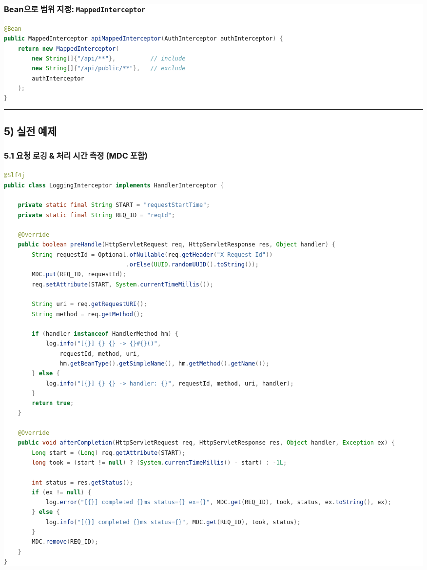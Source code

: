 ### Bean으로 범위 지정: `MappedInterceptor`
```java
@Bean
public MappedInterceptor apiMappedInterceptor(AuthInterceptor authInterceptor) {
    return new MappedInterceptor(
        new String[]{"/api/**"},          // include
        new String[]{"/api/public/**"},   // exclude
        authInterceptor
    );
}
```

---

## 5) 실전 예제

### 5.1 요청 로깅 & 처리 시간 측정 (MDC 포함)

```java
@Slf4j
public class LoggingInterceptor implements HandlerInterceptor {

    private static final String START = "requestStartTime";
    private static final String REQ_ID = "reqId";

    @Override
    public boolean preHandle(HttpServletRequest req, HttpServletResponse res, Object handler) {
        String requestId = Optional.ofNullable(req.getHeader("X-Request-Id"))
                                   .orElse(UUID.randomUUID().toString());
        MDC.put(REQ_ID, requestId);
        req.setAttribute(START, System.currentTimeMillis());

        String uri = req.getRequestURI();
        String method = req.getMethod();

        if (handler instanceof HandlerMethod hm) {
            log.info("[{}] {} {} -> {}#{}()",
                requestId, method, uri,
                hm.getBeanType().getSimpleName(), hm.getMethod().getName());
        } else {
            log.info("[{}] {} {} -> handler: {}", requestId, method, uri, handler);
        }
        return true;
    }

    @Override
    public void afterCompletion(HttpServletRequest req, HttpServletResponse res, Object handler, Exception ex) {
        Long start = (Long) req.getAttribute(START);
        long took = (start != null) ? (System.currentTimeMillis() - start) : -1L;

        int status = res.getStatus();
        if (ex != null) {
            log.error("[{}] completed {}ms status={} ex={}", MDC.get(REQ_ID), took, status, ex.toString(), ex);
        } else {
            log.info("[{}] completed {}ms status={}", MDC.get(REQ_ID), took, status);
        }
        MDC.remove(REQ_ID);
    }
}
```
